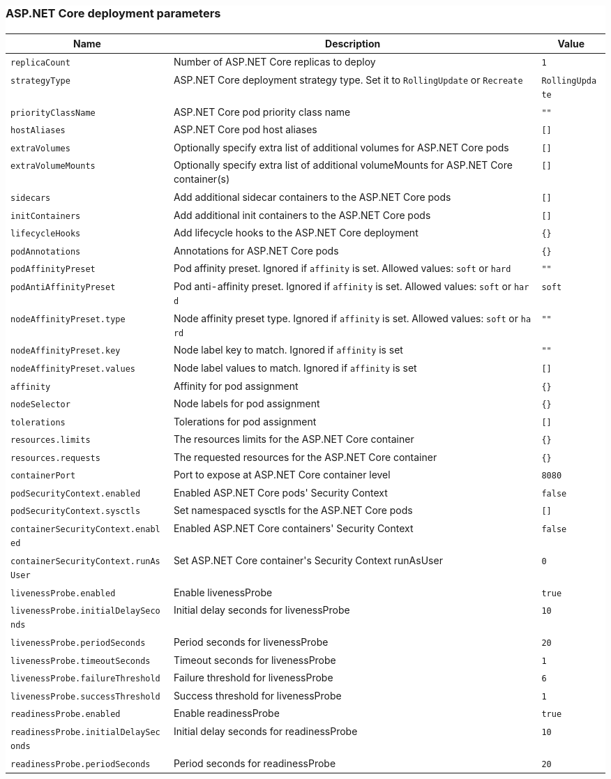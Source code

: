 
### ASP.NET Core deployment parameters

| Name                                 | Description                                                                               | Value           |
| ------------------------------------ | ----------------------------------------------------------------------------------------- | --------------- |
| `replicaCount`                       | Number of ASP.NET Core replicas to deploy                                                 | `1`             |
| `strategyType`                       | ASP.NET Core deployment strategy type. Set it to `RollingUpdate` or `Recreate`            | `RollingUpdate` |
| `priorityClassName`                  | ASP.NET Core pod priority class name                                                      | `""`            |
| `hostAliases`                        | ASP.NET Core pod host aliases                                                             | `[]`            |
| `extraVolumes`                       | Optionally specify extra list of additional volumes for ASP.NET Core pods                 | `[]`            |
| `extraVolumeMounts`                  | Optionally specify extra list of additional volumeMounts for ASP.NET Core container(s)    | `[]`            |
| `sidecars`                           | Add additional sidecar containers to the ASP.NET Core pods                                | `[]`            |
| `initContainers`                     | Add additional init containers to the ASP.NET Core pods                                   | `[]`            |
| `lifecycleHooks`                     | Add lifecycle hooks to the ASP.NET Core deployment                                        | `{}`            |
| `podAnnotations`                     | Annotations for ASP.NET Core pods                                                         | `{}`            |
| `podAffinityPreset`                  | Pod affinity preset. Ignored if `affinity` is set. Allowed values: `soft` or `hard`       | `""`            |
| `podAntiAffinityPreset`              | Pod anti-affinity preset. Ignored if `affinity` is set. Allowed values: `soft` or `hard`  | `soft`          |
| `nodeAffinityPreset.type`            | Node affinity preset type. Ignored if `affinity` is set. Allowed values: `soft` or `hard` | `""`            |
| `nodeAffinityPreset.key`             | Node label key to match. Ignored if `affinity` is set                                     | `""`            |
| `nodeAffinityPreset.values`          | Node label values to match. Ignored if `affinity` is set                                  | `[]`            |
| `affinity`                           | Affinity for pod assignment                                                               | `{}`            |
| `nodeSelector`                       | Node labels for pod assignment                                                            | `{}`            |
| `tolerations`                        | Tolerations for pod assignment                                                            | `[]`            |
| `resources.limits`                   | The resources limits for the ASP.NET Core container                                       | `{}`            |
| `resources.requests`                 | The requested resources for the ASP.NET Core container                                    | `{}`            |
| `containerPort`                      | Port to expose at ASP.NET Core container level                                            | `8080`          |
| `podSecurityContext.enabled`         | Enabled ASP.NET Core pods' Security Context                                               | `false`         |
| `podSecurityContext.sysctls`         | Set namespaced sysctls for the ASP.NET Core pods                                          | `[]`            |
| `containerSecurityContext.enabled`   | Enabled ASP.NET Core containers' Security Context                                         | `false`         |
| `containerSecurityContext.runAsUser` | Set ASP.NET Core container's Security Context runAsUser                                   | `0`             |
| `livenessProbe.enabled`              | Enable livenessProbe                                                                      | `true`          |
| `livenessProbe.initialDelaySeconds`  | Initial delay seconds for livenessProbe                                                   | `10`            |
| `livenessProbe.periodSeconds`        | Period seconds for livenessProbe                                                          | `20`            |
| `livenessProbe.timeoutSeconds`       | Timeout seconds for livenessProbe                                                         | `1`             |
| `livenessProbe.failureThreshold`     | Failure threshold for livenessProbe                                                       | `6`             |
| `livenessProbe.successThreshold`     | Success threshold for livenessProbe                                                       | `1`             |
| `readinessProbe.enabled`             | Enable readinessProbe                                                                     | `true`          |
| `readinessProbe.initialDelaySeconds` | Initial delay seconds for readinessProbe                                                  | `10`            |
| `readinessProbe.periodSeconds`       | Period seconds for readinessProbe                                                         | `20`            |